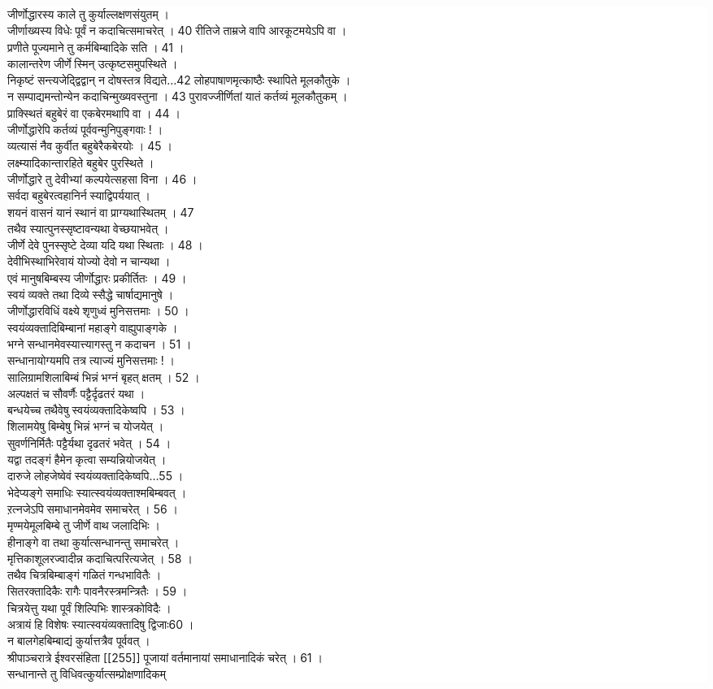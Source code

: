 जीर्णोद्धारस्य काले तु कुर्याल्लक्षणसंयुतम्
।  
जीर्णाख्यस्य विधेः पूर्वं न कदाचित्समाचरेत्
। 40
रीतिजे ताम्रजे वापि आरकूटमयेऽपि वा ।   
प्रणीते पूज्यमाने तु कर्मबिम्बादिके सति । 41 ।  
कालान्तरेण जीर्णे स्मिन्
उत्कृष्टसमुपस्थिते ।  
निकृष्टं सन्त्यजेद्द्विद्वान्
न दोषस्तत्र विद्यते…42
लोहपाषाणमृत्काष्ठैः स्थापिते मूलकौतुके ।  
न सम्पाद्यमन्तोन्येन कदाचिन्मुख्यवस्तुना । 43
पुरावज्जीर्णितां यातं कर्तव्यं मूलकौतुकम्
।  
प्राक्स्थितं बहुबेरं वा एकबेरमथापि वा । 44 ।  
जीर्णोद्धारेपि कर्तव्यं पूर्ववन्मुनिपुङ्गवाः ! ।   
व्यत्यासं नैव कुर्वीत बहुबेरैकबेरयोः । 45 ।  
लक्ष्म्यादिकान्तारहिते बहुबेर पुरस्थिते ।  
जीर्णोद्धारे तु देवीभ्यां कल्पयेत्सहसा विना । 46 ।  
सर्वदा बहुबेरत्वहानिर्न स्याद्विपर्ययात्
।  
शयनं वासनं यानं स्थानं वा प्राग्यथास्थितम्
। 47  
तथैव स्यात्पुनस्सृष्टावन्यथा वेच्छयाभवेत्
।  
जीर्णे देवे पुनस्सृष्टे देव्या यदि यथा स्थिताः । 48 ।  
देवीभिस्थाभिरेवायं योज्यो देवो न चान्यथा ।  
एवं मानुषबिम्बस्य जीर्णोद्धारः प्रकीर्तितः । 49 ।  
स्वयं व्यक्ते तथा दिव्ये स्सैद्धे चार्षाद्यमानुषे ।  
जीर्णोद्धारविधिं वक्ष्ये शृणुध्वं मुनिसत्तमाः । 50 ।  
स्वयंव्यक्तादिबिम्बानां महाङ्गे वाह्युपाङ्गके ।   
भग्ने सन्धानमेवस्यात्त्यागस्तु न कदाचन । 51 ।  
सन्धानायोग्यमपि तत्र त्याज्यं मुनिसत्तमाः ! ।  
सालिग्रामशिलाबिम्बं भिन्नं भग्नं बृहत्
क्षतम् । 52 ।  
अल्पक्षतं च सौवर्णैः पट्टैर्दृढतरं यथा ।  
बन्धयेच्च तथैवेषु स्वयंव्यक्तादिकेष्वपि । 53 ।  
शिलामयेषु बिम्बेषु भिन्नं भग्नं च योजयेत्
।  
सुवर्णनिर्मितैः पट्टैर्यथा दृढतरं भवेत्
। 54 ।  
यद्वा तदङ्गं हैमेन कृत्वा सम्यन्नियोजयेत्
।  
दारुजे लोहजेष्वेवं स्वयंव्यक्तादिकेष्वपि…55 ।  
भेदेप्यङ्गे समाधिः स्यात्स्वयंव्यक्ताश्मबिम्बवत्
।  
ऱत्नजेऽपि समाधानमेवमेव समाचरेत्
। 56 ।  
मृण्मयेमूलबिम्बे तु जीर्णे वाथ जलादिभिः ।  
हीनाङ्गे वा तथा कुर्यात्सन्धानन्तु समाचरेत्
।  
मृत्तिकाशूलरज्वादीन्न कदाचित्परित्यजेत्
। 58 ।  
तथैव चित्रबिम्बाङ्गं गळितं गन्धभावितैः ।  
सितरक्तादिकैः रागैः पावनैरस्त्रमन्त्रितैः । 59 ।  
चित्रयेत्तु यथा पूर्वं शिल्पिभिः शास्त्रकोविदैः ।  
अत्रायं हि विशेषः स्यात्स्वयंव्यक्तादिषु द्विजाः60 ।  
न बालगेहबिम्बाद्यं कुर्यात्तत्रैव पूर्ववत्
।  
श्रीपाञ्चरात्रे ईश्वरसंहिता
[[255]] 
पूजायां वर्तमानायां समाधानादिकं चरेत्
। 61 ।  
सन्धानान्ते तु विधिवत्कुर्यात्सम्प्रोक्षणादिकम्